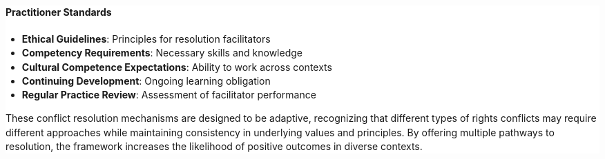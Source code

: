 #### Practitioner Standards
- **Ethical Guidelines**: Principles for resolution facilitators
- **Competency Requirements**: Necessary skills and knowledge
- **Cultural Competence Expectations**: Ability to work across contexts
- **Continuing Development**: Ongoing learning obligation
- **Regular Practice Review**: Assessment of facilitator performance

These conflict resolution mechanisms are designed to be adaptive, recognizing that different types of rights conflicts may require different approaches while maintaining consistency in underlying values and principles. By offering multiple pathways to resolution, the framework increases the likelihood of positive outcomes in diverse contexts.

